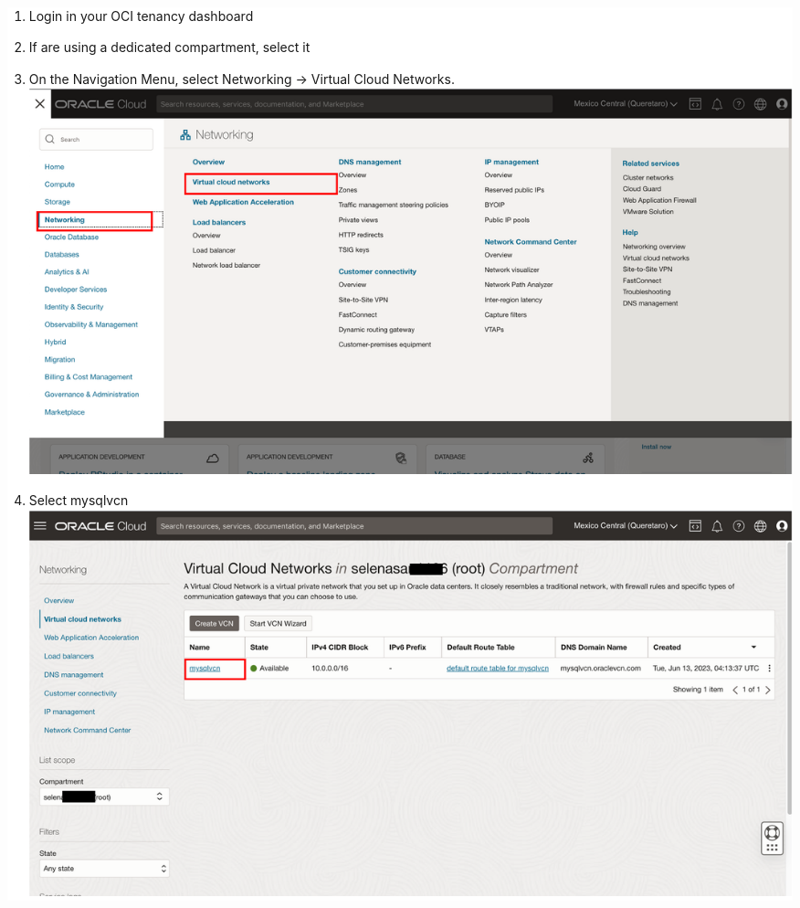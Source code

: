 1. Login in your OCI tenancy dashboard

2. If are using a dedicated compartment, select it

3. On the Navigation Menu, select Networking -> Virtual Cloud Networks.
    ![MYSQLEE](./images/oci-networking-menu.png "oci networking menu")

4. Select mysqlvcn
    ![MYSQLEE](./images/oci-vcns.png "oci vcns")

